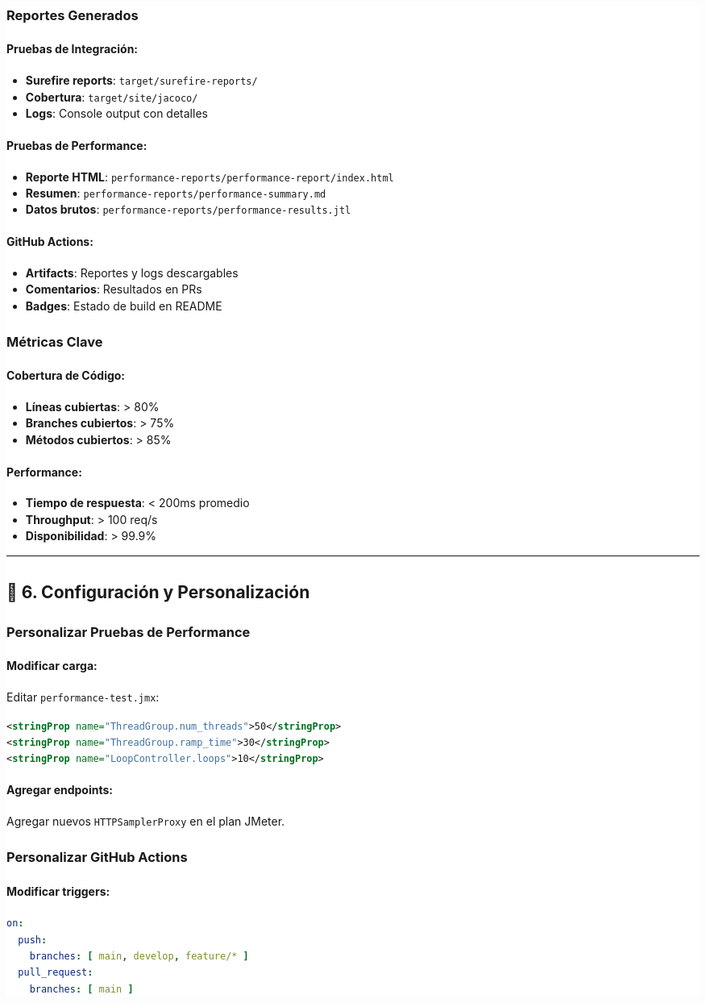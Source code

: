 ### **Reportes Generados**

#### **Pruebas de Integración:**
- **Surefire reports**: `target/surefire-reports/`
- **Cobertura**: `target/site/jacoco/`
- **Logs**: Console output con detalles

#### **Pruebas de Performance:**
- **Reporte HTML**: `performance-reports/performance-report/index.html`
- **Resumen**: `performance-reports/performance-summary.md`
- **Datos brutos**: `performance-reports/performance-results.jtl`

#### **GitHub Actions:**
- **Artifacts**: Reportes y logs descargables
- **Comentarios**: Resultados en PRs
- **Badges**: Estado de build en README

### **Métricas Clave**

#### **Cobertura de Código:**
- **Líneas cubiertas**: > 80%
- **Branches cubiertos**: > 75%
- **Métodos cubiertos**: > 85%

#### **Performance:**
- **Tiempo de respuesta**: < 200ms promedio
- **Throughput**: > 100 req/s
- **Disponibilidad**: > 99.9%

---

## 🔧 6. Configuración y Personalización

### **Personalizar Pruebas de Performance**

#### **Modificar carga:**
Editar `performance-test.jmx`:
```xml
<stringProp name="ThreadGroup.num_threads">50</stringProp>
<stringProp name="ThreadGroup.ramp_time">30</stringProp>
<stringProp name="LoopController.loops">10</stringProp>
```

#### **Agregar endpoints:**
Agregar nuevos `HTTPSamplerProxy` en el plan JMeter.

### **Personalizar GitHub Actions**

#### **Modificar triggers:**
```yaml
on:
  push:
    branches: [ main, develop, feature/* ]
  pull_request:
    branches: [ main ]
```
